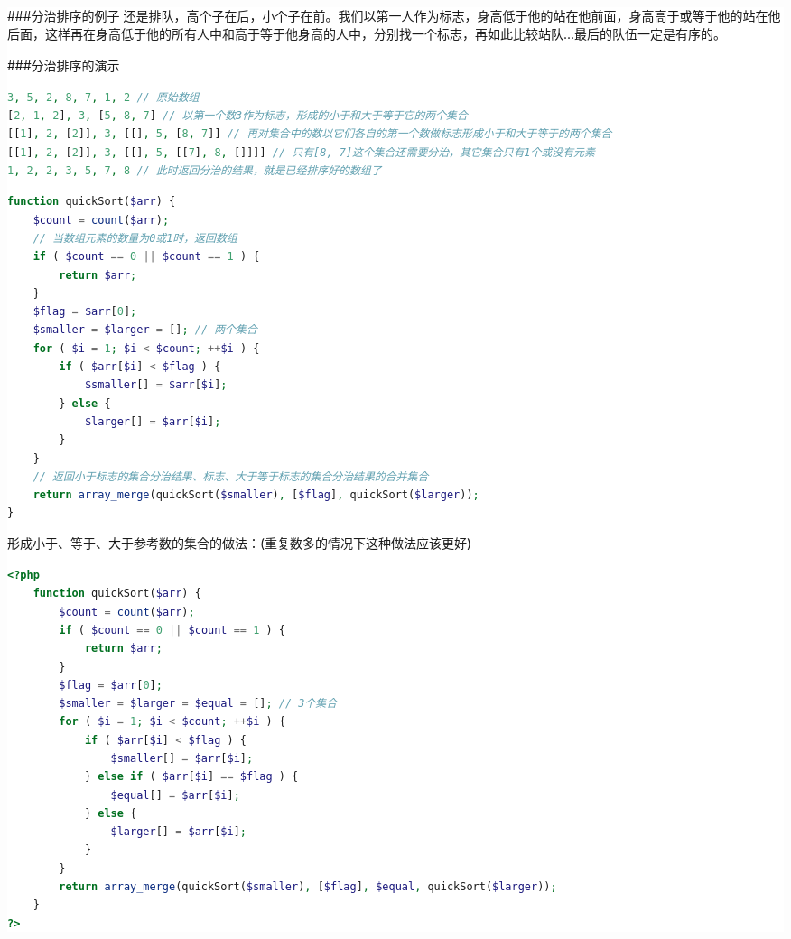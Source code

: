 ###分治排序的例子
还是排队，高个子在后，小个子在前。我们以第一人作为标志，身高低于他的站在他前面，身高高于或等于他的站在他后面，这样再在身高低于他的所有人中和高于等于他身高的人中，分别找一个标志，再如此比较站队...最后的队伍一定是有序的。

###分治排序的演示
```php
3, 5, 2, 8, 7, 1, 2 // 原始数组
[2, 1, 2], 3, [5, 8, 7] // 以第一个数3作为标志，形成的小于和大于等于它的两个集合
[[1], 2, [2]], 3, [[], 5, [8, 7]] // 再对集合中的数以它们各自的第一个数做标志形成小于和大于等于的两个集合
[[1], 2, [2]], 3, [[], 5, [[7], 8, []]]] // 只有[8, 7]这个集合还需要分治，其它集合只有1个或没有元素
1, 2, 2, 3, 5, 7, 8 // 此时返回分治的结果，就是已经排序好的数组了
```

```php
function quickSort($arr) {
    $count = count($arr);
    // 当数组元素的数量为0或1时，返回数组
    if ( $count == 0 || $count == 1 ) {
        return $arr;
    }
    $flag = $arr[0];
    $smaller = $larger = []; // 两个集合
    for ( $i = 1; $i < $count; ++$i ) {
        if ( $arr[$i] < $flag ) {
            $smaller[] = $arr[$i];
        } else {
            $larger[] = $arr[$i];
        }
    }
    // 返回小于标志的集合分治结果、标志、大于等于标志的集合分治结果的合并集合
    return array_merge(quickSort($smaller), [$flag], quickSort($larger));
}
```

形成小于、等于、大于参考数的集合的做法：(重复数多的情况下这种做法应该更好)
```php
<?php
    function quickSort($arr) {
        $count = count($arr);
        if ( $count == 0 || $count == 1 ) {
            return $arr;
        }
        $flag = $arr[0];
        $smaller = $larger = $equal = []; // 3个集合
        for ( $i = 1; $i < $count; ++$i ) {
            if ( $arr[$i] < $flag ) {
                $smaller[] = $arr[$i];
            } else if ( $arr[$i] == $flag ) {
                $equal[] = $arr[$i];
            } else {
                $larger[] = $arr[$i];
            }
        }
        return array_merge(quickSort($smaller), [$flag], $equal, quickSort($larger));
    }
?>
```